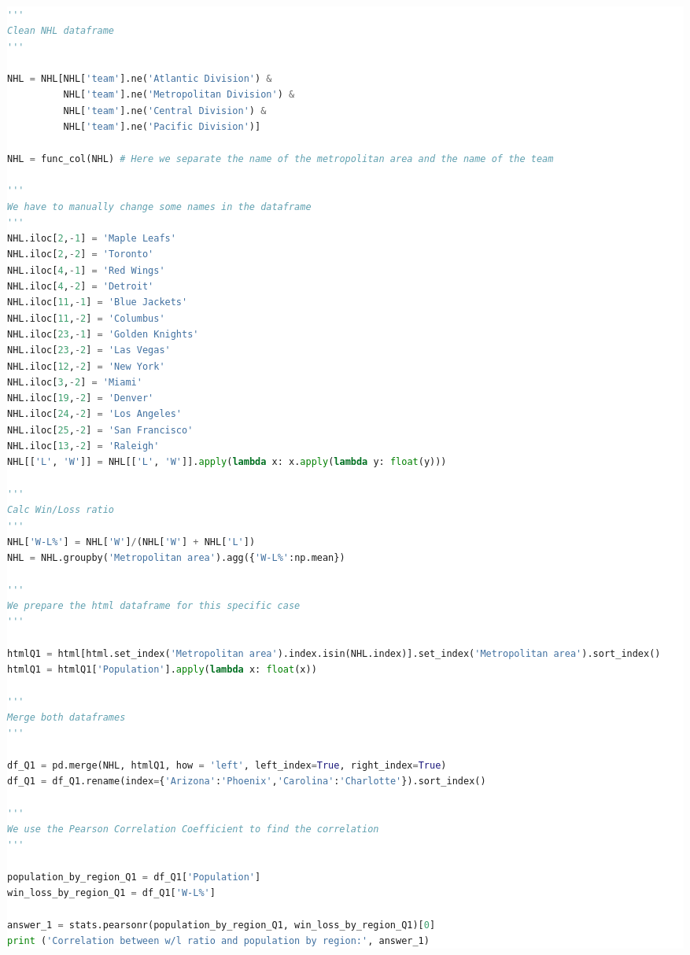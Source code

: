 


```python
'''
Clean NHL dataframe
'''

NHL = NHL[NHL['team'].ne('Atlantic Division') & 
          NHL['team'].ne('Metropolitan Division') &
          NHL['team'].ne('Central Division') &
          NHL['team'].ne('Pacific Division')]
    
NHL = func_col(NHL) # Here we separate the name of the metropolitan area and the name of the team

'''
We have to manually change some names in the dataframe
'''
NHL.iloc[2,-1] = 'Maple Leafs'
NHL.iloc[2,-2] = 'Toronto'
NHL.iloc[4,-1] = 'Red Wings'
NHL.iloc[4,-2] = 'Detroit'
NHL.iloc[11,-1] = 'Blue Jackets'
NHL.iloc[11,-2] = 'Columbus'
NHL.iloc[23,-1] = 'Golden Knights'
NHL.iloc[23,-2] = 'Las Vegas'
NHL.iloc[12,-2] = 'New York'
NHL.iloc[3,-2] = 'Miami'
NHL.iloc[19,-2] = 'Denver'
NHL.iloc[24,-2] = 'Los Angeles'
NHL.iloc[25,-2] = 'San Francisco'
NHL.iloc[13,-2] = 'Raleigh'
NHL[['L', 'W']] = NHL[['L', 'W']].apply(lambda x: x.apply(lambda y: float(y)))

'''
Calc Win/Loss ratio
'''
NHL['W-L%'] = NHL['W']/(NHL['W'] + NHL['L'])
NHL = NHL.groupby('Metropolitan area').agg({'W-L%':np.mean})

'''
We prepare the html dataframe for this specific case
'''

htmlQ1 = html[html.set_index('Metropolitan area').index.isin(NHL.index)].set_index('Metropolitan area').sort_index()
htmlQ1 = htmlQ1['Population'].apply(lambda x: float(x))

'''
Merge both dataframes
'''

df_Q1 = pd.merge(NHL, htmlQ1, how = 'left', left_index=True, right_index=True)
df_Q1 = df_Q1.rename(index={'Arizona':'Phoenix','Carolina':'Charlotte'}).sort_index()

'''
We use the Pearson Correlation Coefficient to find the correlation
'''

population_by_region_Q1 = df_Q1['Population']
win_loss_by_region_Q1 = df_Q1['W-L%']

answer_1 = stats.pearsonr(population_by_region_Q1, win_loss_by_region_Q1)[0]
print ('Correlation between w/l ratio and population by region:', answer_1)
```
